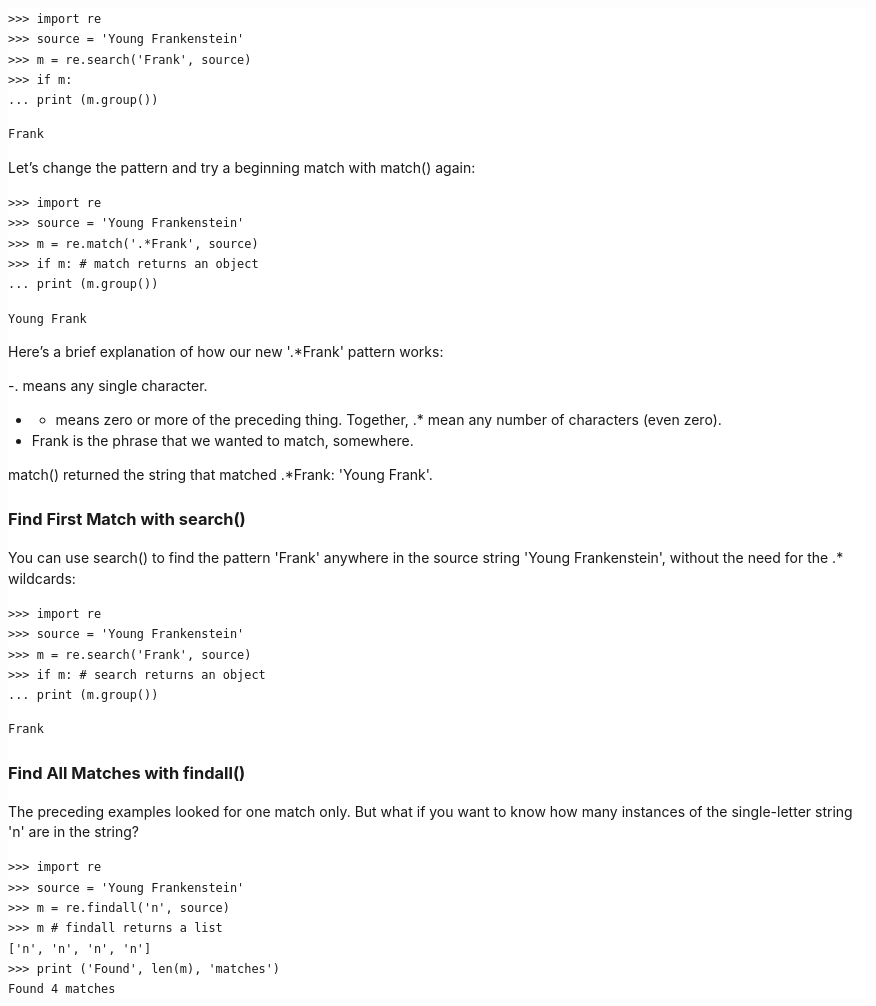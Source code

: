 ```
>>> import re
>>> source = 'Young Frankenstein'
>>> m = re.search('Frank', source)
>>> if m:
... print (m.group())
```
```
Frank
```
Let’s change the pattern and try a beginning match with match() again:

```
>>> import re
>>> source = 'Young Frankenstein'
>>> m = re.match('.*Frank', source)
>>> if m: # match returns an object
... print (m.group())
```
```
Young Frank
```
Here’s a brief explanation of how our new '.*Frank' pattern works:

-. means any single character.
- * means zero or more of the preceding thing. Together, .* mean any number of characters (even zero).
- Frank is the phrase that we wanted to match, somewhere.

match() returned the string that matched .*Frank: 'Young Frank'.

### Find First Match with search()

You can use search() to find the pattern 'Frank' anywhere in the source string 'Young Frankenstein', without the need for the .* wildcards:

```
>>> import re
>>> source = 'Young Frankenstein'
>>> m = re.search('Frank', source)
>>> if m: # search returns an object
... print (m.group())
```
```
Frank
```
### Find All Matches with findall()

The preceding examples looked for one match only. But what if you want to know how many instances of the single-letter string 'n' are in the string?

```
>>> import re
>>> source = 'Young Frankenstein'
>>> m = re.findall('n', source)
>>> m # findall returns a list
['n', 'n', 'n', 'n']
>>> print ('Found', len(m), 'matches')
Found 4 matches
```
